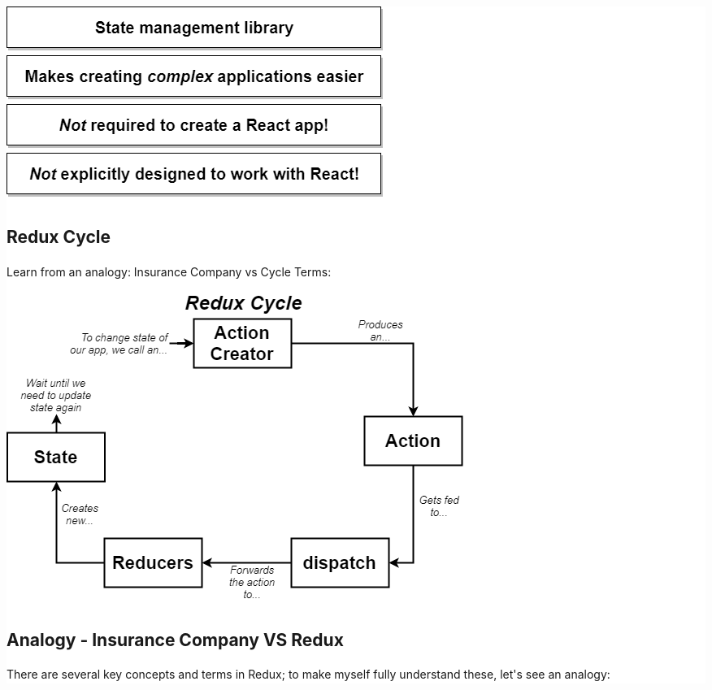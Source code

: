 ![What is redux](imgs/What-is-redux.png)

## Redux Cycle

Learn from an analogy: Insurance Company vs Cycle Terms:

![redux cycle illstration](imgs/redux-cycle-illstration.png)



## Analogy - Insurance Company VS Redux

There are several key concepts and terms in Redux; to make myself fully understand these, let's see an analogy:

